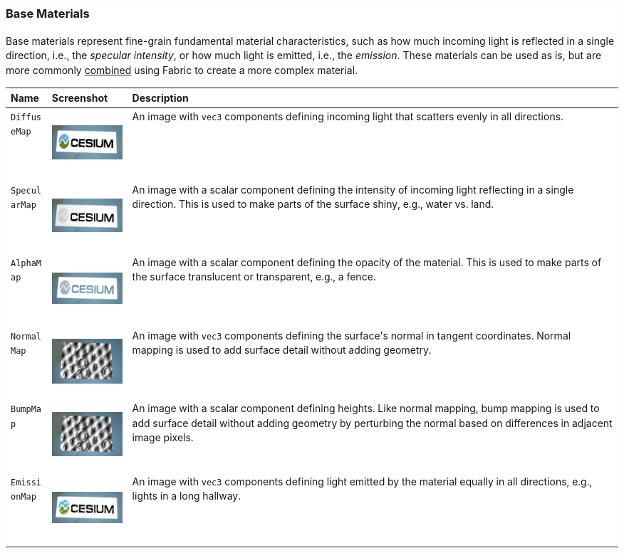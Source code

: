 ### Base Materials

Base materials represent fine-grain fundamental material characteristics, such as how much incoming light is reflected in a single direction, i.e., the _specular intensity_, or how much light is emitted, i.e., the _emission_. These materials can be used as is, but are more commonly [combined](#CombiningMaterials) using Fabric to create a more complex material.

| Name          | Screenshot                                            | Description                                                                                                                                                                                                        |
| :------------ | :---------------------------------------------------- | :----------------------------------------------------------------------------------------------------------------------------------------------------------------------------------------------------------------- |
| `DiffuseMap`  | <img src="DiffuseMap.PNG" width="200" height="92" />  | An image with `vec3` components defining incoming light that scatters evenly in all directions.                                                                                                                    |
| `SpecularMap` | <img src="SpecularMap.PNG" width="200" height="92" /> | An image with a scalar component defining the intensity of incoming light reflecting in a single direction. This is used to make parts of the surface shiny, e.g., water vs. land.                                 |
| `AlphaMap`    | <img src="AlphaMap.PNG" width="200" height="92" />    | An image with a scalar component defining the opacity of the material. This is used to make parts of the surface translucent or transparent, e.g., a fence.                                                        |
| `NormalMap`   | <img src="NormalMap.PNG" width="200" height="92" />   | An image with `vec3` components defining the surface's normal in tangent coordinates. Normal mapping is used to add surface detail without adding geometry.                                                        |
| `BumpMap`     | <img src="BumpMap.PNG" width="200" height="92" />     | An image with a scalar component defining heights. Like normal mapping, bump mapping is used to add surface detail without adding geometry by perturbing the normal based on differences in adjacent image pixels. |
| `EmissionMap` | <img src="EmissionMap.PNG" width="200" height="92" /> | An image with `vec3` components defining light emitted by the material equally in all directions, e.g., lights in a long hallway.                                                                                  |
